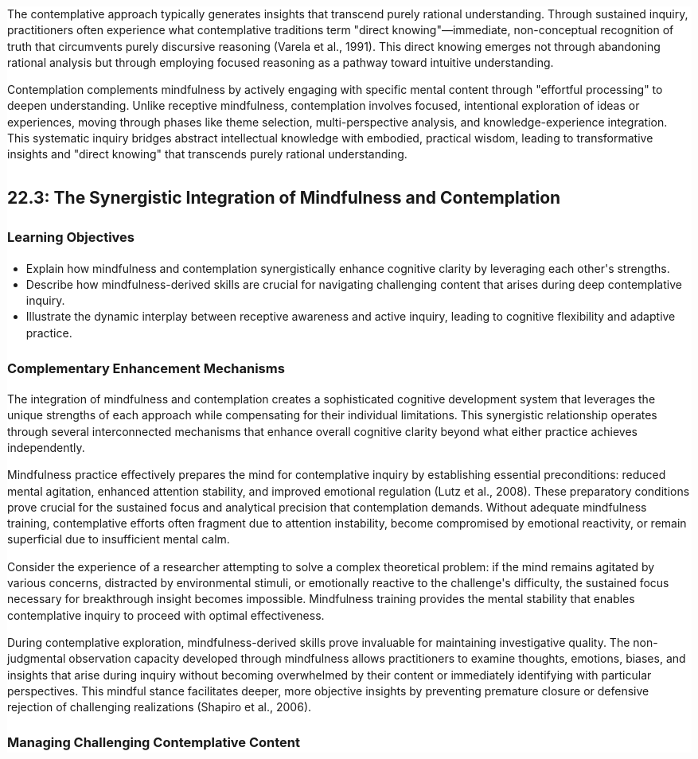The contemplative approach typically generates insights that transcend purely rational understanding. Through sustained inquiry, practitioners often experience what contemplative traditions term "direct knowing"—immediate, non-conceptual recognition of truth that circumvents purely discursive reasoning (Varela et al., 1991). This direct knowing emerges not through abandoning rational analysis but through employing focused reasoning as a pathway toward intuitive understanding.


Contemplation complements mindfulness by actively engaging with specific mental content through "effortful processing" to deepen understanding. Unlike receptive mindfulness, contemplation involves focused, intentional exploration of ideas or experiences, moving through phases like theme selection, multi-perspective analysis, and knowledge-experience integration. This systematic inquiry bridges abstract intellectual knowledge with embodied, practical wisdom, leading to transformative insights and "direct knowing" that transcends purely rational understanding.

## **22.3:** The Synergistic Integration of Mindfulness and Contemplation
### Learning Objectives
- Explain how mindfulness and contemplation synergistically enhance cognitive clarity by leveraging each other's strengths.
- Describe how mindfulness-derived skills are crucial for navigating challenging content that arises during deep contemplative inquiry.
- Illustrate the dynamic interplay between receptive awareness and active inquiry, leading to cognitive flexibility and adaptive practice.

### Complementary Enhancement Mechanisms

The integration of mindfulness and contemplation creates a sophisticated cognitive development system that leverages the unique strengths of each approach while compensating for their individual limitations. This synergistic relationship operates through several interconnected mechanisms that enhance overall cognitive clarity beyond what either practice achieves independently.

Mindfulness practice effectively prepares the mind for contemplative inquiry by establishing essential preconditions: reduced mental agitation, enhanced attention stability, and improved emotional regulation (Lutz et al., 2008). These preparatory conditions prove crucial for the sustained focus and analytical precision that contemplation demands. Without adequate mindfulness training, contemplative efforts often fragment due to attention instability, become compromised by emotional reactivity, or remain superficial due to insufficient mental calm.


Consider the experience of a researcher attempting to solve a complex theoretical problem: if the mind remains agitated by various concerns, distracted by environmental stimuli, or emotionally reactive to the challenge's difficulty, the sustained focus necessary for breakthrough insight becomes impossible. Mindfulness training provides the mental stability that enables contemplative inquiry to proceed with optimal effectiveness.

During contemplative exploration, mindfulness-derived skills prove invaluable for maintaining investigative quality. The non-judgmental observation capacity developed through mindfulness allows practitioners to examine thoughts, emotions, biases, and insights that arise during inquiry without becoming overwhelmed by their content or immediately identifying with particular perspectives. This mindful stance facilitates deeper, more objective insights by preventing premature closure or defensive rejection of challenging realizations (Shapiro et al., 2006).

### Managing Challenging Contemplative Content
